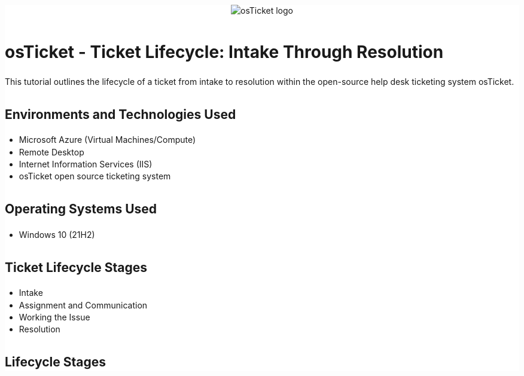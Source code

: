 <p align="center">
<img src="https://i.imgur.com/Clzj7Xs.png" alt="osTicket logo"/>
</p>

<h1>osTicket - Ticket Lifecycle: Intake Through Resolution</h1>
This tutorial outlines the lifecycle of a ticket from intake to resolution within the open-source help desk ticketing system osTicket.<br />

<h2>Environments and Technologies Used</h2>

- Microsoft Azure (Virtual Machines/Compute)
- Remote Desktop
- Internet Information Services (IIS)
- osTicket open source ticketing system

<h2>Operating Systems Used </h2>

- Windows 10</b> (21H2)

<h2>Ticket Lifecycle Stages</h2>

- Intake
- Assignment and Communication
- Working the Issue
- Resolution

<h2>Lifecycle Stages</h2>

<p>